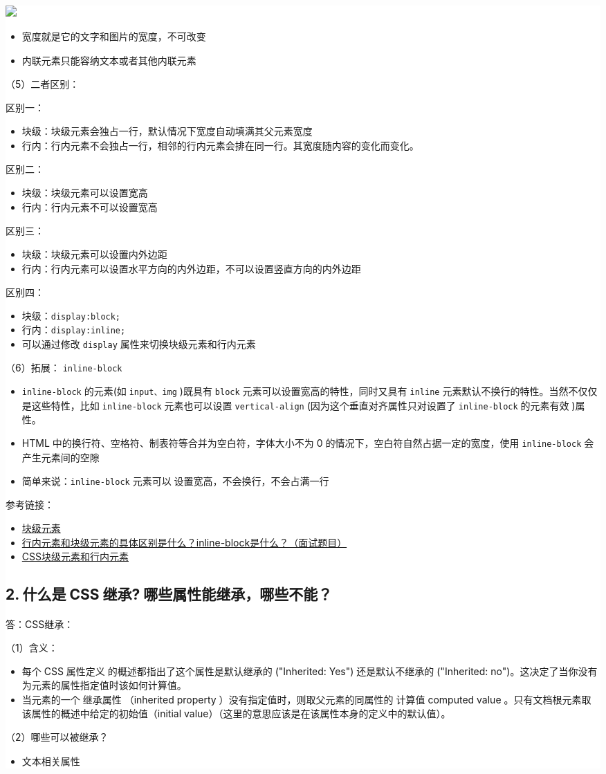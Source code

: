 ![](https://i.loli.net/2017/11/20/5a12b9d111297.png)

- 宽度就是它的文字和图片的宽度，不可改变

- 内联元素只能容纳文本或者其他内联元素


（5）二者区别：

区别一：

- 块级：块级元素会独占一行，默认情况下宽度自动填满其父元素宽度
- 行内：行内元素不会独占一行，相邻的行内元素会排在同一行。其宽度随内容的变化而变化。

区别二：

- 块级：块级元素可以设置宽高
- 行内：行内元素不可以设置宽高

区别三：

- 块级：块级元素可以设置内外边距
- 行内：行内元素可以设置水平方向的内外边距，不可以设置竖直方向的内外边距

区别四：

- 块级：`display:block;`
- 行内：`display:inline;`
- 可以通过修改 `display` 属性来切换块级元素和行内元素

（6）拓展： `inline-block`

- `inline-block` 的元素(如 `input、img` )既具有 `block` 元素可以设置宽高的特性，同时又具有 `inline` 元素默认不换行的特性。当然不仅仅是这些特性，比如 `inline-block` 元素也可以设置 `vertical-align` (因为这个垂直对齐属性只对设置了 `inline-block` 的元素有效 )属性。


- HTML 中的换行符、空格符、制表符等合并为空白符，字体大小不为 0 的情况下，空白符自然占据一定的宽度，使用 `inline-block` 会产生元素间的空隙
- 简单来说：`inline-block` 元素可以 设置宽高，不会换行，不会占满一行

参考链接：

- [块级元素](https://developer.mozilla.org/zh-CN/docs/Web/HTML/Block-level_elements)
- [行内元素和块级元素的具体区别是什么？inline-block是什么？（面试题目）](http://www.cnblogs.com/iceflorence/p/6626187.html)
- [CSS块级元素和行内元素](https://jeffjade.com/2015/06/24/2015-06-24-css-block-inline/)



## 2. 什么是 CSS 继承? 哪些属性能继承，哪些不能？ 

答：CSS继承：

（1）含义： 

- 每个 CSS 属性定义 的概述都指出了这个属性是默认继承的 ("Inherited: Yes") 还是默认不继承的 ("Inherited: no")。这决定了当你没有为元素的属性指定值时该如何计算值。
- 当元素的一个 继承属性 （inherited property ）没有指定值时，则取父元素的同属性的 计算值 computed value 。只有文档根元素取该属性的概述中给定的初始值（initial value）（这里的意思应该是在该属性本身的定义中的默认值）。

（2）哪些可以被继承？

- 文本相关属性
